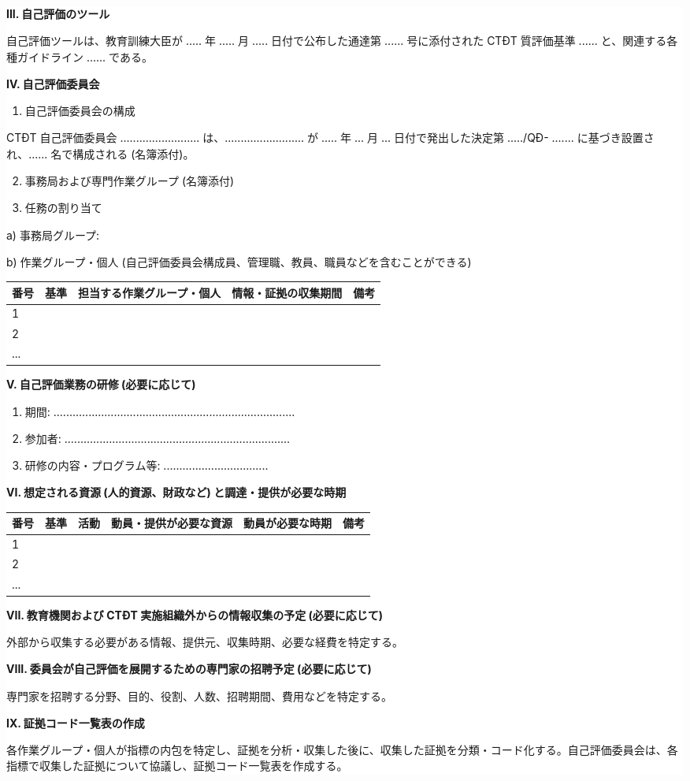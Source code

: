 **III. 自己評価のツール**

自己評価ツールは、教育訓練大臣が ..... 年 ..... 月 ..... 日付で公布した通達第 ...... 号に添付された CTĐT 質評価基準 ...... と、関連する各種ガイドライン ...... である。

**IV. 自己評価委員会**

1. 自己評価委員会の構成

CTĐT 自己評価委員会 ......................... は、......................... が ..... 年 ... 月 ... 日付で発出した決定第 ...../QĐ- ....... に基づき設置され、...... 名で構成される (名簿添付)。

2. 事務局および専門作業グループ (名簿添付)

3. 任務の割り当て

a) 事務局グループ:

b) 作業グループ・個人 (自己評価委員会構成員、管理職、教員、職員などを含むことができる)

| 番号 | 基準 | 担当する作業グループ・個人 | 情報・証拠の収集期間 | 備考 |
| :- | :--- | :--- | :--- | :--- |
| 1 | | | | |
| 2 | | | | |
| ... | | | | |

**V. 自己評価業務の研修 (必要に応じて)**

1. 期間: ............................................................................

2. 参加者: .......................................................................

3. 研修の内容・プログラム等: .................................

**VI. 想定される資源 (人的資源、財政など) と調達・提供が必要な時期**

| 番号 | 基準 | 活動 | 動員・提供が必要な資源 | 動員が必要な時期 | 備考 |
| :- | :--- | :--- | :--- | :--- | :--- |
| 1 | | | | | |
| 2 | | | | | |
| ... | | | | | |

**VII. 教育機関および CTĐT 実施組織外からの情報収集の予定 (必要に応じて)**

外部から収集する必要がある情報、提供元、収集時期、必要な経費を特定する。

**VIII. 委員会が自己評価を展開するための専門家の招聘予定 (必要に応じて)**

専門家を招聘する分野、目的、役割、人数、招聘期間、費用などを特定する。

**IX. 証拠コード一覧表の作成**

各作業グループ・個人が指標の内包を特定し、証拠を分析・収集した後に、収集した証拠を分類・コード化する。自己評価委員会は、各指標で収集した証拠について協議し、証拠コード一覧表を作成する。
